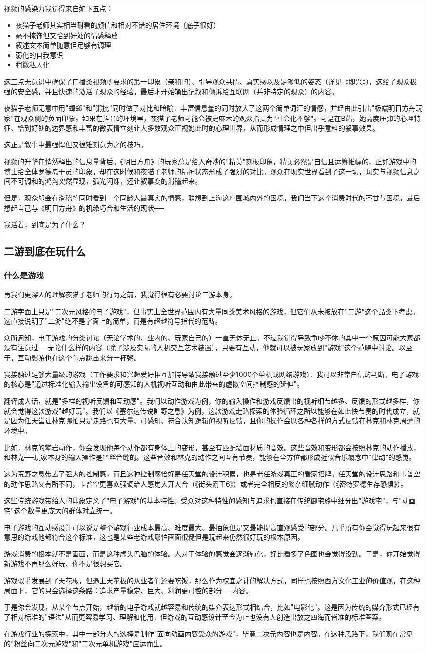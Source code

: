 视频的感染力我觉得来自如下五点：

- 夜猫子老师其实相当耐看的颜值和相对不错的居住环境（底子很好）
- 毫不掩饰但又恰到好处的情感释放
- 叙述文本简单随意但足够有调理
- 弱化的自我意识
- 稍微私人化

这三点无意识中确保了口播类视频所要求的第一印象（亲和的）、引导观众共情、真实感以及足够低的姿态（详见《即兴》），这给了观众极强的安全感，并且快速的激活了观众的经验，最后才开始输出记叙和倾诉给互联网（并非特定的观众）的内容。

夜猫子老师无意中用"蟑螂"和"粥批"同时做了对比和暗喻，丰富信息量的同时放大了这两个简单词汇的情感，并经由此引出"极端明日方舟玩家"在观众侧的负面印象。如果在抖音的环境里，夜猫子老师可能会被更麻木的观众指责为"社会化不够"。可是在B站，她高度压抑的心理特征、恰到好处的边界感和丰富的微表情立刻让大多数观众正视她此时的心理世界，从而形成情理之中但出乎意料的叙事效果。

这正是叙事中最强悍但又很难刻意为之的技巧。

视频的升华在悄然释出的信息量背后。《明日方舟》的玩家总是给人奇妙的"精英"刻板印象，精英必然是自信且运筹帷幄的，正如游戏中的博士给全体罗德岛干员的印象，却在这时候和夜猫子老师的精神状态形成了强烈的对比。观众在现实世界看到了这一切，现实与视频信息之间不可调和的鸿沟突然显现，弧光闪烁，还让叙事变的滑稽起来。

但是，观众却会在滑稽的同时看到一个同龄人最真实的情感，联想到上海这座围城内外的困境，我们当下这个消费时代的不甘与困境，最后想起自己与《明日方舟》的机缘巧合和生活的现状──

我活着，到底是为了什么？

## 二游到底在玩什么

### 什么是游戏

再我们更深入的理解夜猫子老师的行为之前，我觉得很有必要讨论二游本身。

二游字面上只是"二次元风格的电子游戏"，但事实上全世界范围内有大量同类美术风格的游戏，但它们从未被放在"二游"这个品类下考虑。这直接说明了"二游"绝不是字面上的简单，而是有超越符号指代的范畴。

众所周知，电子游戏的分类讨论（无论学术的、业内的、玩家自己的）一直无休无止。不过我觉得导致争吵不休的其中一个原因可能大家都没有注意过──无论什么样的内容（除了涉及实际的人机交互艺术装置），只要有互动，他就可以被玩家放到"游戏"这个范畴中讨论。以至于，互动影游也在这个节点跳出来分一杯粥。

我接触过足够大量级的游戏（工作要求和兴趣爱好相互加持导致我接触过至少1000个单机或网络游戏），我可以非常自信的判断，电子游戏的核心是"通过标准化输入输出设备的可感知的人机视听互动和由此带来的虚拟空间控制感的延伸"。

翻译成人话，就是"多样的视听反馈和互动感"。我们以动作游戏为例，你的输入操作和游戏反馈出的视听细节越多、反馈的形式越多样，你就会觉得这款游戏"越好玩"。我们以《塞尔达传说旷野之息》为例，这款游戏走路探索的体验循环之所以能够在如此快节奏的时代成立，就是因为任天堂让林克哪怕只是走路也有大量、可感知、符合认知逻辑的视听反馈，且你的操作会以各种各样的方式反馈在林克和林克周遭的环境中。

比如，林克的攀岩动作，你会发现他每个动作都有身体上的变形，甚至有匹配墙面材质的音效。这些音效和变形都会按照林克的动作播放，和林克──玩家本身的输入操作是严丝合缝的。这些音效和林克的动作之间互有节奏，能够在全方位都形成近似音乐概念中"律动"的感觉。

这为荒野之息带去了强大的控制感，而且这种控制感恰好是任天堂的设计积累，也是老任游戏真正的看家招牌。任天堂的设计思路和卡普空的动作思路又有所不同，卡普空更喜欢强调给人感觉大开大合（《街头霸王6》）或者完全相反的繁杂细腻动作（《密特罗德生存恐惧》）。

这些传统游戏带给人的印象定义了"电子游戏"的基本特性。受众对这种特性的感知与追求也直接在传统御宅族中细分出"游戏宅"，与"动画宅"这个数量更庞大的群体对立统一。

电子游戏的互动感设计可以说是整个游戏行业成本最高、难度最大、最抽象但是又最能提高直观感受的部分。几乎所有你会觉得玩起来很有意思的游戏他都符合这个标准，这也是某些老游戏哪怕画面很糙但是玩起来仍然很好玩的根本原因。

游戏消费的根本就不是画面，而是这种虚头巴脑的体验。人对于体验的感觉会逐渐钝化，好比看多了色图也会觉得没劲。于是，你开始觉得新游戏不再那么好玩、你不是很想买它。

游戏似乎发展到了天花板，但遇上天花板的从业者们还要吃饭，那么作为权宜之计的解决方式，同样也按照西方文化工业的价值观，在这种局面下，它的只会选择这条路：追求产量稳定、巨大、利润更可控的部分──内容。

于是你会发现，从某个节点开始，越新的电子游戏就越容易和传统的媒介表达形式相结合，比如"电影化"。这是因为传统的媒介形式已经有了相对标准的"语法"从而更容易学习、理解和化用，但游戏的互动感设计至今为止也没有人创造出放之四海而皆准的标准答案。

在游戏行业的探索中，其中一部分人的选择是制作"面向动画内容受众的游戏"，毕竟二次元内容也是内容。在这种思路下，我们现在常见的"粉丝向二次元游戏"和"二次元单机游戏"应运而生。
